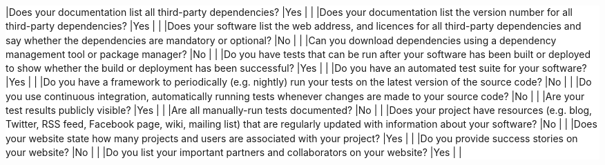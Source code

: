 |Does your documentation list all third-party dependencies?                                                                                                                                                     |Yes           |                                                                                                                                                                                              |
|Does your documentation list the version number for all third-party dependencies?                                                                                                                              |Yes           |                                                                                                                                                                                              |
|Does your software list the web address, and licences for all third-party dependencies and say whether the dependencies are mandatory or optional?                                                             |No           |                                                                                                                                                                                              |
|Can you download dependencies using a dependency management tool or package manager?                                                                                                                           |No           |                                                                                                                                                                                              |
|Do you have tests that can be run after your software has been built or deployed to show whether the build or deployment has been successful?                                                                  |Yes           |                                                                                                                                                                                              |
|Do you have an automated test suite for your software?                                                                                                                                                         |Yes           |                                                                                                                                                                                              |
|Do you have a framework to periodically (e.g. nightly) run your tests on the latest version of the source code?                                                                                                |No           |                                                                                                                                                                                              |
|Do you use continuous integration, automatically running tests whenever changes are made to your source code?                                                                                                  |No           |                                                                                                                                                                                              |
|Are your test results publicly visible?                                                                                                                                                                        |Yes           |                                                                                                                                                                                              |
|Are all manually-run tests documented?                                                                                                                                                                         |No           |                                                                                                                                                                                              |
|Does your project have resources (e.g. blog, Twitter, RSS feed, Facebook page, wiki, mailing list) that are regularly updated with information about your software?                                            |No           |                                                                                                                                                                                              |
|Does your website state how many projects and users are associated with your project?                                                                                                                          |Yes           |                                                                                                                                                                                              |
|Do you provide success stories on your website?                                                                                                                                                                |No           |                                                                                                                                                                                              |
|Do you list your important partners and collaborators on your website?                                                                                                                                         |Yes           |                                                                                                                                                                                              |